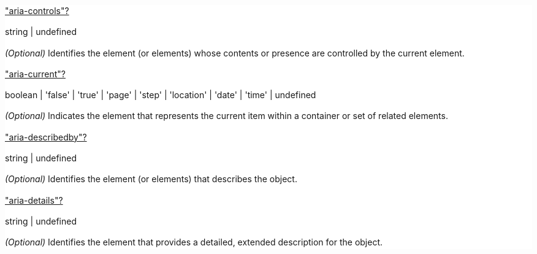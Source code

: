 </td></tr>
<tr><td>

["aria-controls"?](#)

</td><td>

</td><td>

string \| undefined

</td><td>

_(Optional)_ Identifies the element (or elements) whose contents or presence are controlled by the current element.

</td></tr>
<tr><td>

["aria-current"?](#)

</td><td>

</td><td>

boolean \| 'false' \| 'true' \| 'page' \| 'step' \| 'location' \| 'date' \| 'time' \| undefined

</td><td>

_(Optional)_ Indicates the element that represents the current item within a container or set of related elements.

</td></tr>
<tr><td>

["aria-describedby"?](#)

</td><td>

</td><td>

string \| undefined

</td><td>

_(Optional)_ Identifies the element (or elements) that describes the object.

</td></tr>
<tr><td>

["aria-details"?](#)

</td><td>

</td><td>

string \| undefined

</td><td>

_(Optional)_ Identifies the element that provides a detailed, extended description for the object.

</td></tr>
<tr><td>
